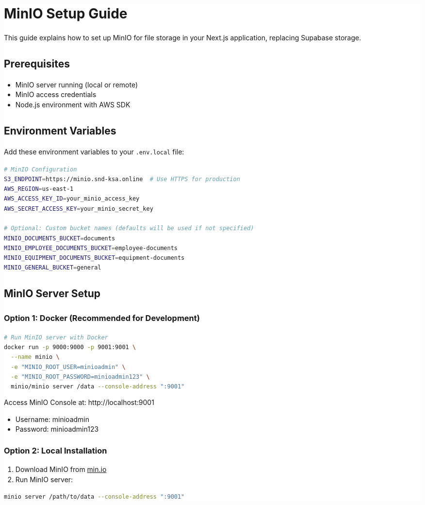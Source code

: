 # MinIO Setup Guide

This guide explains how to set up MinIO for file storage in your Next.js application, replacing Supabase storage.

## Prerequisites

- MinIO server running (local or remote)
- MinIO access credentials
- Node.js environment with AWS SDK

## Environment Variables

Add these environment variables to your `.env.local` file:

```bash
# MinIO Configuration
S3_ENDPOINT=https://minio.snd-ksa.online  # Use HTTPS for production
AWS_REGION=us-east-1
AWS_ACCESS_KEY_ID=your_minio_access_key
AWS_SECRET_ACCESS_KEY=your_minio_secret_key

# Optional: Custom bucket names (defaults will be used if not specified)
MINIO_DOCUMENTS_BUCKET=documents
MINIO_EMPLOYEE_DOCUMENTS_BUCKET=employee-documents
MINIO_EQUIPMENT_DOCUMENTS_BUCKET=equipment-documents
MINIO_GENERAL_BUCKET=general
```

## MinIO Server Setup

### Option 1: Docker (Recommended for Development)

```bash
# Run MinIO server with Docker
docker run -p 9000:9000 -p 9001:9001 \
  --name minio \
  -e "MINIO_ROOT_USER=minioadmin" \
  -e "MINIO_ROOT_PASSWORD=minioadmin123" \
  minio/minio server /data --console-address ":9001"
```

Access MinIO Console at: http://localhost:9001
- Username: minioadmin
- Password: minioadmin123

### Option 2: Local Installation

1. Download MinIO from [min.io](https://min.io/download)
2. Run MinIO server:
```bash
minio server /path/to/data --console-address ":9001"
```
